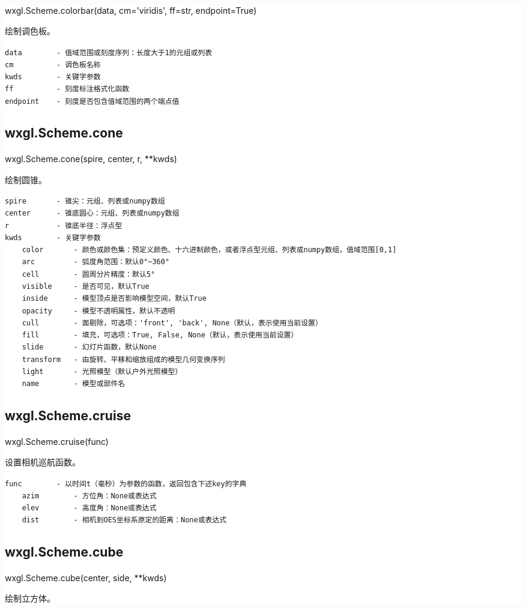 wxgl.Scheme.colorbar(data, cm='viridis', ff=str, endpoint=True)

绘制调色板。

```
data        - 值域范围或刻度序列：长度大于1的元组或列表
cm          - 调色板名称
kwds        - 关键字参数
ff          - 刻度标注格式化函数
endpoint    - 刻度是否包含值域范围的两个端点值
```

## wxgl.Scheme.cone

wxgl.Scheme.cone(spire, center, r, \*\*kwds)

绘制圆锥。

```
spire       - 锥尖：元组、列表或numpy数组
center      - 锥底圆心：元组、列表或numpy数组
r           - 锥底半径：浮点型
kwds        - 关键字参数
    color       - 颜色或颜色集：预定义颜色、十六进制颜色，或者浮点型元组、列表或numpy数组，值域范围[0,1]
    arc         - 弧度角范围：默认0°~360°
    cell        - 圆周分片精度：默认5°
    visible     - 是否可见，默认True
    inside      - 模型顶点是否影响模型空间，默认True
    opacity     - 模型不透明属性，默认不透明
    cull        - 面剔除，可选项：'front', 'back', None（默认，表示使用当前设置）
    fill        - 填充，可选项：True, False, None（默认，表示使用当前设置） 
    slide       - 幻灯片函数，默认None
    transform   - 由旋转、平移和缩放组成的模型几何变换序列
    light       - 光照模型（默认户外光照模型）
    name        - 模型或部件名
```

## wxgl.Scheme.cruise

wxgl.Scheme.cruise(func)

设置相机巡航函数。

```
func        - 以时间t（毫秒）为参数的函数，返回包含下述key的字典
    azim        - 方位角：None或表达式
    elev        - 高度角：None或表达式
    dist        - 相机到OES坐标系原定的距离：None或表达式
```

## wxgl.Scheme.cube

wxgl.Scheme.cube(center, side, \*\*kwds)

绘制立方体。
